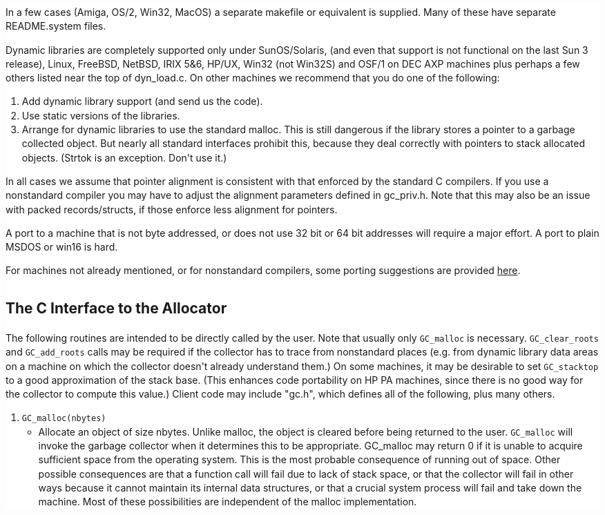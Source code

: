 In a few cases (Amiga, OS/2, Win32, MacOS) a separate makefile
or equivalent is supplied. Many of these have separate README.system
files.

Dynamic libraries are completely supported only under SunOS/Solaris,
(and even that support is not functional on the last Sun 3 release),
Linux, FreeBSD, NetBSD, IRIX 5&6, HP/UX, Win32 (not Win32S) and OSF/1
on DEC AXP machines plus perhaps a few others listed near the top
of dyn_load.c. On other machines we recommend that you do one of
the following:

1) Add dynamic library support (and send us the code).
2) Use static versions of the libraries.
3) Arrange for dynamic libraries to use the standard malloc.
   This is still dangerous if the library stores a pointer to a
   garbage collected object. But nearly all standard interfaces
   prohibit this, because they deal correctly with pointers
   to stack allocated objects.  (Strtok is an exception. Don't
   use it.)

In all cases we assume that pointer alignment is consistent with that
enforced by the standard C compilers. If you use a nonstandard compiler
you may have to adjust the alignment parameters defined in gc_priv.h.
Note that this may also be an issue with packed records/structs, if those
enforce less alignment for pointers.

A port to a machine that is not byte addressed, or does not use 32 bit
or 64 bit addresses will require a major effort. A port to plain MSDOS
or win16 is hard.

For machines not already mentioned, or for nonstandard compilers,
some porting suggestions are provided [here](doc/porting.md).

## The C Interface to the Allocator

The following routines are intended to be directly called by the user.
Note that usually only `GC_malloc` is necessary.  `GC_clear_roots` and
`GC_add_roots` calls may be required if the collector has to trace
from nonstandard places (e.g. from dynamic library data areas on a
machine on which the collector doesn't already understand them.)  On
some machines, it may be desirable to set `GC_stacktop` to a good
approximation of the stack base.  (This enhances code portability on
HP PA machines, since there is no good way for the collector to
compute this value.)  Client code may include "gc.h", which defines
all of the following, plus many others.

1) `GC_malloc(nbytes)`
    - Allocate an object of size nbytes. Unlike malloc, the object is
      cleared before being returned to the user.  `GC_malloc` will
      invoke the garbage collector when it determines this to be appropriate.
      GC_malloc may return 0 if it is unable to acquire sufficient
      space from the operating system. This is the most probable
      consequence of running out of space. Other possible consequences
      are that a function call will fail due to lack of stack space,
      or that the collector will fail in other ways because it cannot
      maintain its internal data structures, or that a crucial system
      process will fail and take down the machine. Most of these
      possibilities are independent of the malloc implementation.
